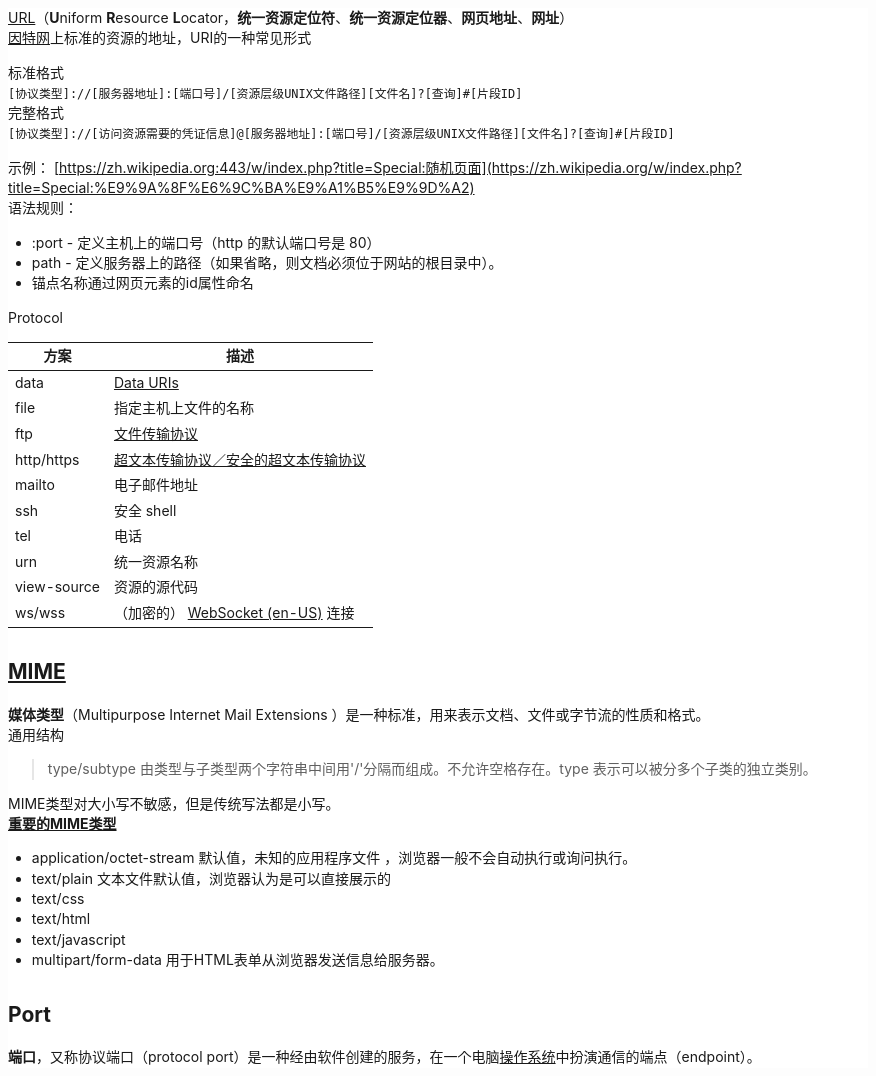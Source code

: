 [URL](https://developer.mozilla.org/zh-CN/docs/Web/HTTP/Basics_of_HTTP/Identifying_resources_on_the_Web#urls)（**U**niform **R**esource **L**ocator，**统一资源定位符**、**统一资源定位器**、**网页地址**、**网址**）  <br />  [因特网](https://zh.wikipedia.org/wiki/%E5%9B%A0%E7%89%B9%E7%BD%91)上标准的资源的地址，URI的一种常见形式

标准格式  <br />  `[协议类型]://[服务器地址]:[端口号]/[资源层级UNIX文件路径][文件名]?[查询]#[片段ID] `  <br />  完整格式  <br />  `[协议类型]://[访问资源需要的凭证信息]@[服务器地址]:[端口号]/[资源层级UNIX文件路径][文件名]?[查询]#[片段ID] `

示例：	[https://zh.wikipedia.org:443/w/index.php?title=Special:随机页面](https://zh.wikipedia.org/w/index.php?title=Special:%E9%9A%8F%E6%9C%BA%E9%A1%B5%E9%9D%A2)  <br />  语法规则：

- :port - 定义主机上的端口号（http 的默认端口号是 80）
- path - 定义服务器上的路径（如果省略，则文档必须位于网站的根目录中）。
- 锚点名称通过网页元素的id属性命名

Protocol

| 方案 | 描述 |
| --- | --- |
| data | [Data URIs](https://developer.mozilla.org/zh-CN/docs/Web/HTTP/Basics_of_HTTP/Data_URIs) |
| file | 指定主机上文件的名称 |
| ftp | [文件传输协议](https://developer.mozilla.org/en-US/docs/Glossary/FTP) |
| http/https | [超文本传输协议／安全的超文本传输协议](https://developer.mozilla.org/en-US/docs/Glossary/HTTP) |
| mailto | 电子邮件地址 |
| ssh | 安全 shell |
| tel | 电话 |
| urn | 统一资源名称 |
| view-source | 资源的源代码 |
| ws/wss | （加密的） [WebSocket (en-US)](https://developer.mozilla.org/en-US/docs/Web/API/WebSockets_API) 连接 |


## [MIME](https://developer.mozilla.org/zh-CN/docs/Web/HTTP/Basics_of_HTTP/MIME_types)
**媒体类型**（Multipurpose Internet Mail Extensions ）是一种标准，用来表示文档、文件或字节流的性质和格式。  <br />  通用结构
> type/subtype 由类型与子类型两个字符串中间用'/'分隔而组成。不允许空格存在。type 表示可以被分多个子类的独立类别。 


MIME类型对大小写不敏感，但是传统写法都是小写。  <br />  [**重要的MIME类型**](https://developer.mozilla.org/zh-CN/docs/Web/HTTP/Basics_of_HTTP/MIME_Types#%E9%87%8D%E8%A6%81%E7%9A%84mime%E7%B1%BB%E5%9E%8B)

- application/octet-stream	默认值，未知的应用程序文件 ，浏览器一般不会自动执行或询问执行。
- text/plain	文本文件默认值，浏览器认为是可以直接展示的
- text/css
- text/html
- text/javascript
- multipart/form-data	用于HTML表单从浏览器发送信息给服务器。

## Port
**端口**，又称协议端口（protocol port）是一种经由软件创建的服务，在一个电脑[操作系统](https://zh.wikipedia.org/wiki/%E4%BD%9C%E6%A5%AD%E7%B3%BB%E7%B5%B1)中扮演通信的端点（endpoint）。
